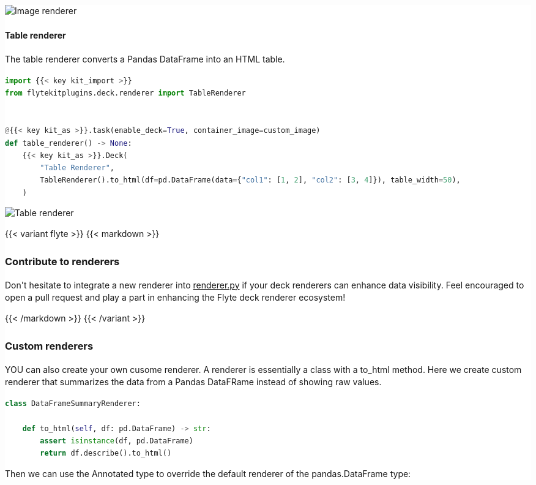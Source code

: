 ![Image renderer](https://raw.githubusercontent.com/flyteorg/static-resources/main/flytesnacks/user_guide/flyte_decks_image_renderer.png)

#### Table renderer

The table renderer converts a Pandas DataFrame into an HTML table.

```python
import {{< key kit_import >}}
from flytekitplugins.deck.renderer import TableRenderer


@{{< key kit_as >}}.task(enable_deck=True, container_image=custom_image)
def table_renderer() -> None:
    {{< key kit_as >}}.Deck(
        "Table Renderer",
        TableRenderer().to_html(df=pd.DataFrame(data={"col1": [1, 2], "col2": [3, 4]}), table_width=50),
    )
```

![Table renderer](https://raw.githubusercontent.com/flyteorg/static-resources/main/flytesnacks/user_guide/flyte_decks_table_renderer.png)


{{< variant flyte >}}
{{< markdown >}}

### Contribute to renderers

Don't hesitate to integrate a new renderer into
[renderer.py](https://github.com/flyteorg/flytekit/blob/master/plugins/flytekit-deck-standard/flytekitplugins/deck/renderer.py)
if your deck renderers can enhance data visibility.
Feel encouraged to open a pull request and play a part in enhancing the Flyte deck renderer ecosystem!

{{< /markdown >}}
{{< /variant >}}

### Custom renderers

YOU can also create your own cusome renderer.
A renderer is essentially a class with a to_html method.
Here we create custom renderer that summarizes the data from a Pandas DataFRame instead of showing raw values.

```python
class DataFrameSummaryRenderer:

    def to_html(self, df: pd.DataFrame) -> str:
        assert isinstance(df, pd.DataFrame)
        return df.describe().to_html()
```

Then we can use the Annotated type to override the default renderer of the pandas.DataFrame type:
